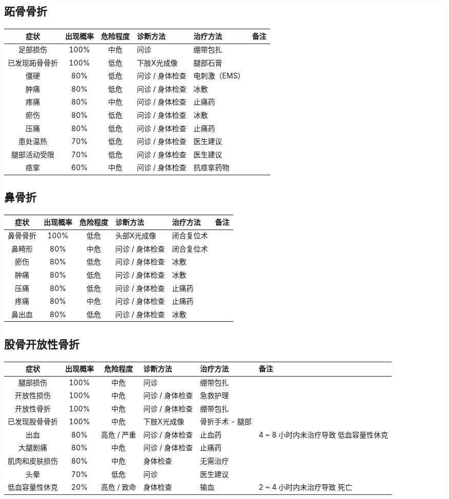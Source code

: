 ## 跖骨骨折

| 症状 | 出现概率 | 危险程度 | 诊断方法 | 治疗方法 | 备注 |
|:---:|:-------:|:------:|:--------|:-------|:---------|
| 足部损伤 | 100% | 中危 | 问诊 | 绷带包扎 |  |
| 已发现跖骨骨折 | 100% | 低危 | 下肢X光成像 | 腿部石膏 |  |
| 僵硬 | 80% | 低危 | 问诊 / 身体检查 | 电刺激（EMS） |  |
| 肿痛 | 80% | 低危 | 问诊 / 身体检查 | 冰敷 |  |
| 疼痛 | 80% | 中危 | 问诊 / 身体检查 | 止痛药 |  |
| 瘀伤 | 80% | 低危 | 问诊 / 身体检查 | 冰敷 |  |
| 压痛 | 80% | 低危 | 问诊 / 身体检查 | 止痛药 |  |
| 患处温热 | 70% | 低危 | 问诊 / 身体检查 | 医生建议 |  |
| 腿部活动受限 | 70% | 低危 | 问诊 / 身体检查 | 医生建议 |  |
| 痉挛 | 60% | 中危 | 问诊 / 身体检查 | 抗痉挛药物 |  |

## 鼻骨折

| 症状 | 出现概率 | 危险程度 | 诊断方法 | 治疗方法 | 备注 |
|:---:|:-------:|:------:|:--------|:-------|:---------|
| 鼻骨骨折 | 100% | 低危 | 头部X光成像 | 闭合复位术 |  |
| 鼻畸形 | 80% | 中危 | 问诊 / 身体检查 | 闭合复位术 |  |
| 瘀伤 | 80% | 低危 | 问诊 / 身体检查 | 冰敷 |  |
| 肿痛 | 80% | 低危 | 问诊 / 身体检查 | 冰敷 |  |
| 压痛 | 80% | 低危 | 问诊 / 身体检查 | 止痛药 |  |
| 疼痛 | 80% | 中危 | 问诊 / 身体检查 | 止痛药 |  |
| 鼻出血 | 80% | 低危 | 问诊 / 身体检查 | 冰敷 |  |

## 股骨开放性骨折

| 症状 | 出现概率 | 危险程度 | 诊断方法 | 治疗方法 | 备注 |
|:---:|:-------:|:------:|:--------|:-------|:---------|
| 腿部损伤 | 100% | 中危 | 问诊 | 绷带包扎 |  |
| 开放性损伤 | 100% | 中危 | 问诊 / 身体检查 | 急救护理 |  |
| 开放性骨折 | 100% | 中危 | 问诊 / 身体检查 | 绷带包扎 |  |
| 已发现股骨骨折 | 100% | 中危 | 下肢X光成像 | 骨折手术 - 腿部 |  |
| 出血 | 80% | 高危 / 严重 | 问诊 / 身体检查 | 止血药 | 4 ~ 8 小时内未治疗导致 低血容量性休克 |
| 大腿剧痛 | 80% | 中危 | 问诊 / 身体检查 | 止痛药 |  |
| 肌肉和皮肤损伤 | 80% | 中危 | 身体检查 | 无需治疗 |  |
| 头晕 | 70% | 低危 | 问诊 | 医生建议 |  |
| 低血容量性休克 | 20% | 高危 / 致命 | 身体检查 | 输血 | 2 ~ 4 小时内未治疗导致 死亡 |
